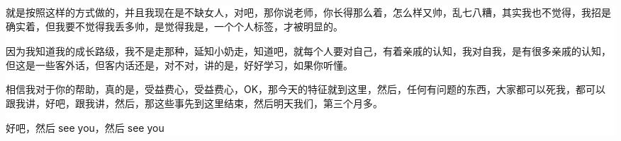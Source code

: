 就是按照这样的方式做的，并且我现在是不缺女人，对吧，那你说老师，你长得那么着，怎么样又帅，乱七八糟，其实我也不觉得，我招是确实着，但我要不觉得我丢多帅，是觉得我是，一个个人标签，才被明显的。

因为我知道我的成长路级，我不是走那种，延知小奶走，知道吧，就每个人要对自己，有着亲戚的认知，我对自我，是有很多亲戚的认知，但这是一些客外话，但客内话还是，对不对，讲的是，好好学习，如果你听懂。

相信我对于你的帮助，真的是，受益费心，受益费心，OK，那今天的特征就到这里，然后，任何有问题的东西，大家都可以死我，都可以跟我讲，好吧，跟我讲，然后，那这些事先到这里结束，然后明天我们，第三个月多。

好吧，然后 see you，然后 see you